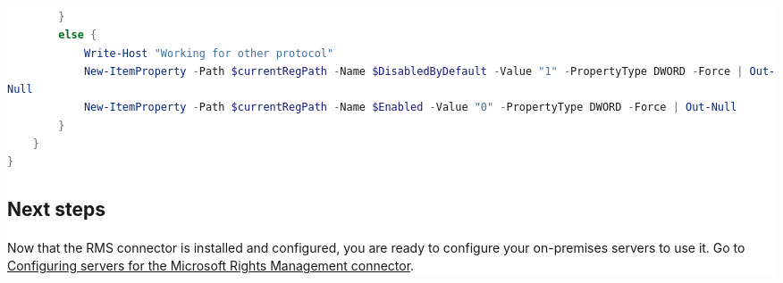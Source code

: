 ```powershell
        }
        else {
            Write-Host "Working for other protocol"
            New-ItemProperty -Path $currentRegPath -Name $DisabledByDefault -Value "1" -PropertyType DWORD -Force | Out-Null
            New-ItemProperty -Path $currentRegPath -Name $Enabled -Value "0" -PropertyType DWORD -Force | Out-Null
        }
    }
}
```


## Next steps

Now that the RMS connector is installed and configured, you are ready to configure your on-premises servers to use it. Go to [Configuring servers for the Microsoft Rights Management connector](configure-servers-rms-connector.md).
